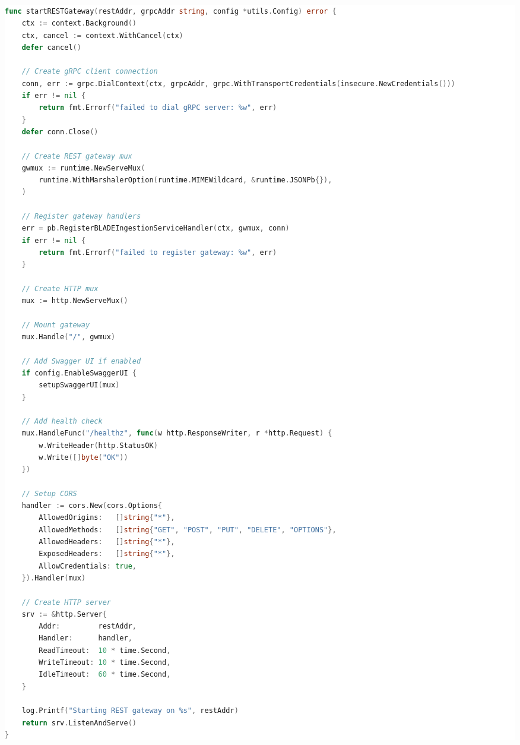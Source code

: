 ```go
func startRESTGateway(restAddr, grpcAddr string, config *utils.Config) error {
    ctx := context.Background()
    ctx, cancel := context.WithCancel(ctx)
    defer cancel()
    
    // Create gRPC client connection
    conn, err := grpc.DialContext(ctx, grpcAddr, grpc.WithTransportCredentials(insecure.NewCredentials()))
    if err != nil {
        return fmt.Errorf("failed to dial gRPC server: %w", err)
    }
    defer conn.Close()
    
    // Create REST gateway mux
    gwmux := runtime.NewServeMux(
        runtime.WithMarshalerOption(runtime.MIMEWildcard, &runtime.JSONPb{}),
    )
    
    // Register gateway handlers
    err = pb.RegisterBLADEIngestionServiceHandler(ctx, gwmux, conn)
    if err != nil {
        return fmt.Errorf("failed to register gateway: %w", err)
    }
    
    // Create HTTP mux
    mux := http.NewServeMux()
    
    // Mount gateway
    mux.Handle("/", gwmux)
    
    // Add Swagger UI if enabled
    if config.EnableSwaggerUI {
        setupSwaggerUI(mux)
    }
    
    // Add health check
    mux.HandleFunc("/healthz", func(w http.ResponseWriter, r *http.Request) {
        w.WriteHeader(http.StatusOK)
        w.Write([]byte("OK"))
    })
    
    // Setup CORS
    handler := cors.New(cors.Options{
        AllowedOrigins:   []string{"*"},
        AllowedMethods:   []string{"GET", "POST", "PUT", "DELETE", "OPTIONS"},
        AllowedHeaders:   []string{"*"},
        ExposedHeaders:   []string{"*"},
        AllowCredentials: true,
    }).Handler(mux)
    
    // Create HTTP server
    srv := &http.Server{
        Addr:         restAddr,
        Handler:      handler,
        ReadTimeout:  10 * time.Second,
        WriteTimeout: 10 * time.Second,
        IdleTimeout:  60 * time.Second,
    }
    
    log.Printf("Starting REST gateway on %s", restAddr)
    return srv.ListenAndServe()
}

```
